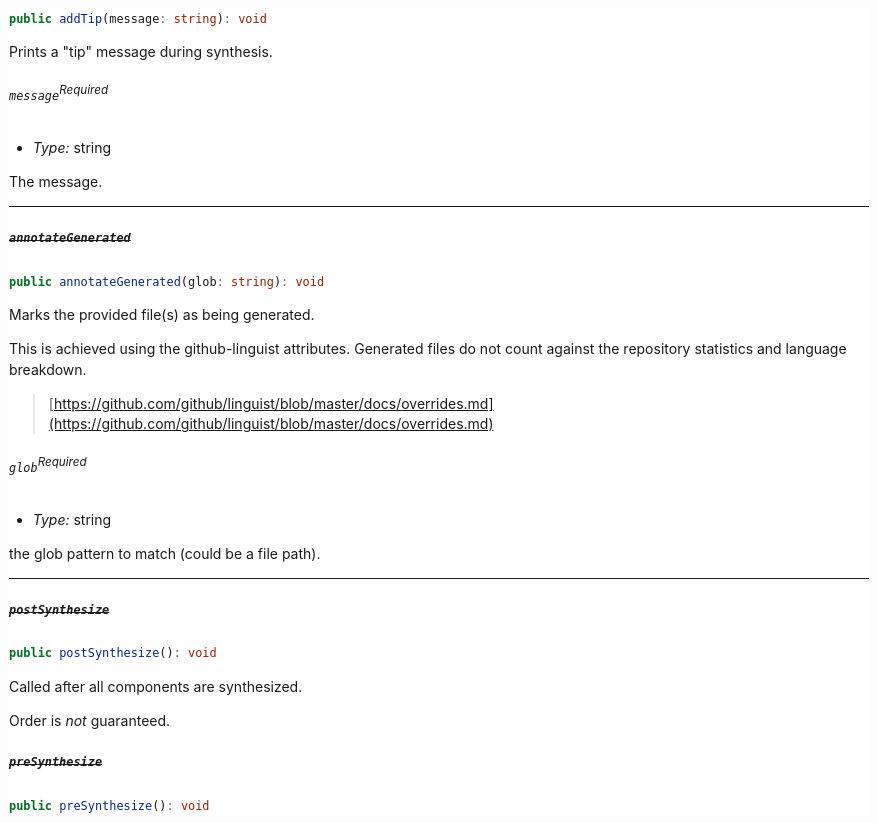 ```typescript
public addTip(message: string): void
```

Prints a "tip" message during synthesis.

###### `message`<sup>Required</sup> <a name="message" id="projen.typescript.TypeScriptLibraryProject.addTip.parameter.message"></a>

- *Type:* string

The message.

---

##### ~~`annotateGenerated`~~ <a name="annotateGenerated" id="projen.typescript.TypeScriptLibraryProject.annotateGenerated"></a>

```typescript
public annotateGenerated(glob: string): void
```

Marks the provided file(s) as being generated.

This is achieved using the
github-linguist attributes. Generated files do not count against the
repository statistics and language breakdown.

> [https://github.com/github/linguist/blob/master/docs/overrides.md](https://github.com/github/linguist/blob/master/docs/overrides.md)

###### `glob`<sup>Required</sup> <a name="glob" id="projen.typescript.TypeScriptLibraryProject.annotateGenerated.parameter.glob"></a>

- *Type:* string

the glob pattern to match (could be a file path).

---

##### ~~`postSynthesize`~~ <a name="postSynthesize" id="projen.typescript.TypeScriptLibraryProject.postSynthesize"></a>

```typescript
public postSynthesize(): void
```

Called after all components are synthesized.

Order is *not* guaranteed.

##### ~~`preSynthesize`~~ <a name="preSynthesize" id="projen.typescript.TypeScriptLibraryProject.preSynthesize"></a>

```typescript
public preSynthesize(): void
```
